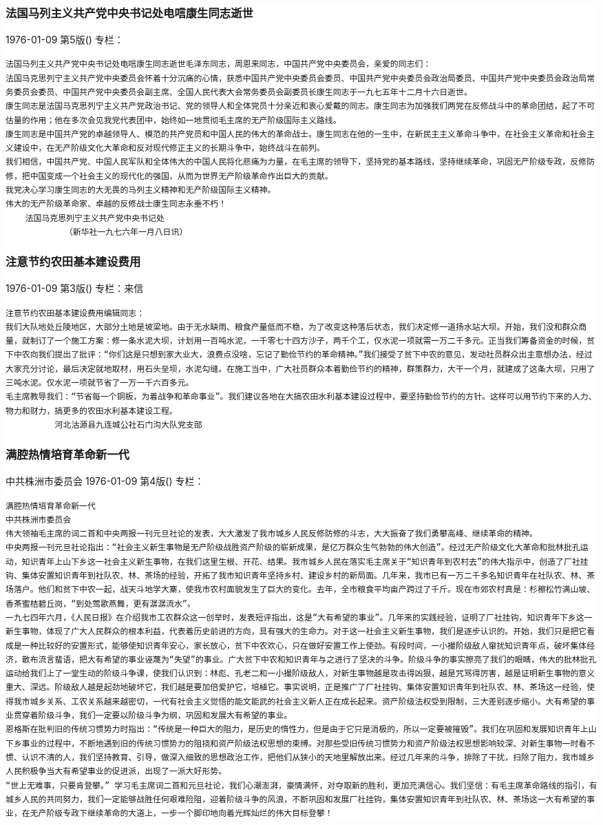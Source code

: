 
### 法国马列主义共产党中央书记处电唁康生同志逝世

1976-01-09
第5版()
专栏：

    法国马列主义共产党中央书记处电唁康生同志逝世毛泽东同志，周恩来同志，中国共产党中央委员会，亲爱的同志们：
    法国马克思列宁主义共产党中央委员会怀着十分沉痛的心情，获悉中国共产党中央委员会委员、中国共产党中央委员会政治局委员、中国共产党中央委员会政治局常务委员会委员、中国共产党中央委员会副主席、全国人民代表大会常务委员会副委员长康生同志于一九七五年十二月十六日逝世。
    康生同志是法国马克思列宁主义共产党政治书记、党的领导人和全体党员十分亲近和衷心爱戴的同志。康生同志为加强我们两党在反修战斗中的革命团结，起了不可估量的作用；他在多次会见我党代表团中，始终如一地贯彻毛主席的无产阶级国际主义路线。
    康生同志是中国共产党的卓越领导人、模范的共产党员和中国人民的伟大的革命战士。康生同志在他的一生中，在新民主主义革命斗争中，在社会主义革命和社会主义建设中，在无产阶级文化大革命和反对现代修正主义的长期斗争中，始终战斗在前列。
    我们相信，中国共产党、中国人民军队和全体伟大的中国人民将化悲痛为力量，在毛主席的领导下，坚持党的基本路线，坚持继续革命，巩固无产阶级专政，反修防修，把中国变成一个社会主义的现代化的强国，从而为世界无产阶级革命作出巨大的贡献。
    我党决心学习康生同志的大无畏的马列主义精神和无产阶级国际主义精神。
    伟大的无产阶级革命家、卓越的反修战士康生同志永垂不朽！
        法国马克思列宁主义共产党中央书记处
                （新华社一九七六年一月八日讯）


### 注意节约农田基本建设费用

1976-01-09
第3版()
专栏：来信

    注意节约农田基本建设费用编辑同志：
    我们大队地处丘陵地区，大部分土地是坡梁地。由于无水缺雨、粮食产量低而不稳，为了改变这种落后状态，我们决定修一道扬水站大坝。开始，我们没和群众商量，就制订了一个施工方案：修一条水泥大坝，计划用一百吨水泥，一千零七十四方沙子，两千个工，仅水泥一项就需一万二千多元。正当我们筹备资金的时候，贫下中农向我们提出了批评：“你们这是只想到家大业大，浪费点没啥，忘记了勤俭节约的革命精神。”我们接受了贫下中农的意见，发动社员群众出主意想办法，经过大家充分讨论，最后决定就地取材，用石头垒坝，水泥勾缝。在施工当中，广大社员群众本着勤俭节约的精神，群策群力，大干一个月，就建成了这条大坝，只用了三吨水泥。仅水泥一项就节省了一万一千六百多元。
    毛主席教导我们：“节省每一个铜板，为着战争和革命事业”。我们建议各地在大搞农田水利基本建设过程中，要坚持勤俭节约的方针。这样可以用节约下来的人力、物力和财力，搞更多的农田水利基本建设工程。
              河北沽源县九连城公社石门沟大队党支部


### 满腔热情培育革命新一代
中共株洲市委员会
1976-01-09
第4版()
专栏：

    满腔热情培育革命新一代
    中共株洲市委员会
    伟大领袖毛主席的词二首和中央两报一刊元旦社论的发表，大大激发了我市城乡人民反修防修的斗志，大大振奋了我们勇攀高峰、继续革命的精神。
    中央两报一刊元旦社论指出：“社会主义新生事物是无产阶级战胜资产阶级的崭新成果，是亿万群众生气勃勃的伟大创造”。经过无产阶级文化大革命和批林批孔运动，知识青年上山下乡这一社会主义新生事物，在我们这里生根、开花、结果。我市城乡人民在落实毛主席关于“知识青年到农村去”的伟大指示中，创造了厂社挂钩、集体安置知识青年到社队农、林、茶场的经验，开拓了我市知识青年坚持乡村、建设乡村的新局面。几年来，我市已有一万二千多名知识青年在社队农、林、茶场落户。他们和贫下中农一起，战天斗地学大寨，使我市农村面貌发生了巨大的变化。去年，全市粮食平均亩产跨过了千斤。现在市郊农村真是：杉檫松竹满山坡、香茶蜜桔碧丘岗，“到处莺歌燕舞，更有潺潺流水”。
    一九七四年六月，《人民日报》在介绍我市工农群众这一创举时，发表短评指出，这是“大有希望的事业”。几年来的实践经验，证明了厂社挂钩，知识青年下乡这一新生事物，体现了广大人民群众的根本利益，代表着历史前进的方向，具有强大的生命力。对于这一社会主义新生事物，我们是逐步认识的。开始，我们只是把它看成是一种比较好的安置形式，能够使知识青年安心，家长放心，贫下中农欢心，只在做好安置工作上使劲。有段时间，一小撮阶级敌人窜扰知识青年点，破坏集体经济，散布流言蜚语，把大有希望的事业诬蔑为“失望”的事业。广大贫下中农和知识青年与之进行了坚决的斗争。阶级斗争的事实擦亮了我们的眼睛，伟大的批林批孔运动给我们上了一堂生动的阶级斗争课，使我们认识到：林彪、孔老二和一小撮阶级敌人，对新生事物越是攻击得凶狠，越是咒骂得厉害，越是证明新生事物的意义重大、深远。阶级敌人越是起劲地破坏它，我们越是要加倍爱护它，培植它。事实说明，正是推广了厂社挂钩、集体安置知识青年到社队农、林、茶场这一经验，使得我市城乡关系、工农关系越来越密切，一代有社会主义觉悟的能文能武的社会主义新人正在成长起来。资产阶级法权受到限制，三大差别逐步缩小。大有希望的事业贯穿着阶级斗争，我们一定要以阶级斗争为纲，巩固和发展大有希望的事业。
    恩格斯在批判旧的传统习惯势力时指出：“传统是一种巨大的阻力，是历史的惰性力，但是由于它只是消极的，所以一定要被摧毁”。我们在巩固和发展知识青年上山下乡事业的过程中，不断地遇到旧的传统习惯势力的阻挠和资产阶级法权思想的束缚。对那些受旧传统习惯势力和资产阶级法权思想影响较深、对新生事物一时看不惯、认识不清的人，我们坚持教育、引导，做深入细致的思想政治工作，把他们从狭小的天地里解放出来。经过几年来的斗争，排除了干扰，扫除了阻力，我市城乡人民积极争当大有希望事业的促进派，出现了一派大好形势。
    “世上无难事，只要肯登攀。” 学习毛主席词二首和元旦社论，我们心潮澎湃，豪情满怀，对夺取新的胜利，更加充满信心。我们坚信：有毛主席革命路线的指引，有城乡人民的共同努力，我们一定能够战胜任何艰难险阻，迎着阶级斗争的风浪，不断巩固和发展厂社挂钩，集体安置知识青年到社队农、林、茶场这一大有希望的事业，在无产阶级专政下继续革命的大道上，一步一个脚印地向着光辉灿烂的伟大目标登攀！
